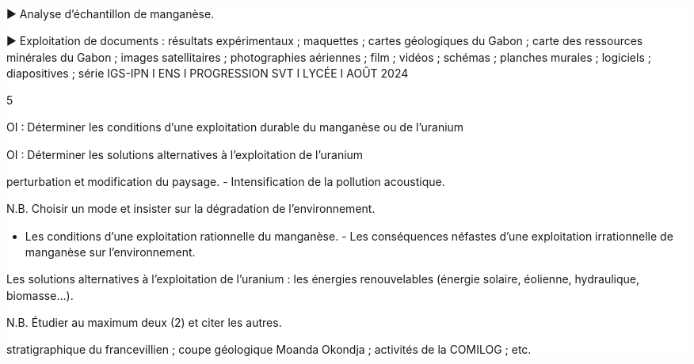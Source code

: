 ► Analyse d’échantillon de 
manganèse. 
 
 
► Exploitation de documents : 
résultats expérimentaux ; maquettes 
; cartes géologiques du Gabon ; 
carte des ressources minérales du 
Gabon ; images satellitaires ; 
photographies aériennes ; film ; 
vidéos ; schémas ; planches murales 
; logiciels ; diapositives ; série 
IGS-IPN I ENS I PROGRESSION SVT I LYCÉE I AOÛT 2024 
  
5  
 
 
 
 
 
 
 
 
 
 
OI : Déterminer les conditions d’une 
exploitation durable du manganèse 
ou de l’uranium 
 
 
 
OI : Déterminer les solutions 
alternatives à l’exploitation de 
l’uranium 
 
perturbation et modification du 
paysage. - Intensification de la pollution 
acoustique. 
 
N.B. Choisir un mode et insister 
sur la dégradation de 
l’environnement. 
 - Les conditions d’une exploitation 
rationnelle du manganèse. - Les conséquences néfastes d’une 
exploitation irrationnelle de 
manganèse sur l’environnement. 
 
Les solutions alternatives à 
l’exploitation de l’uranium : les 
énergies renouvelables (énergie 
solaire, éolienne, hydraulique, 
biomasse...). 
 
N.B. Étudier au maximum deux 
(2) et citer les autres. 
 
 
 
stratigraphique du francevillien ; 
coupe géologique Moanda Okondja 
; activités de la COMILOG ; etc. 
 